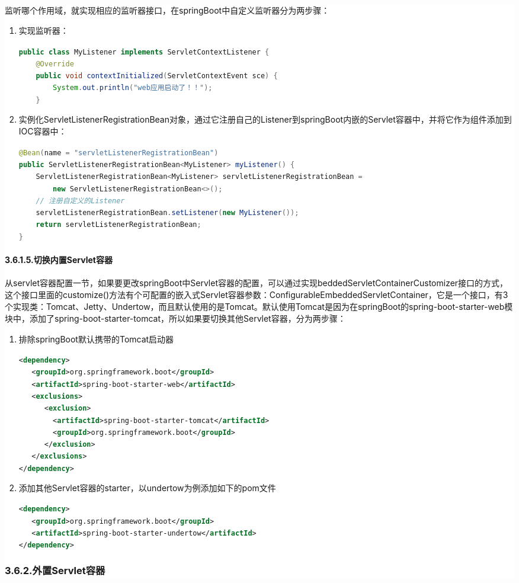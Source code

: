 监听哪个作用域，就实现相应的监听器接口，在springBoot中自定义监听器分为两步骤：

1. 实现监听器：

   ```java
   public class MyListener implements ServletContextListener {
       @Override
       public void contextInitialized(ServletContextEvent sce) {
           System.out.println("web应用启动了！！");
       }
   ```

2. 实例化ServletListenerRegistrationBean对象，通过它注册自己的Listener到springBoot内嵌的Servlet容器中，并将它作为组件添加到IOC容器中：

   ```java
   @Bean(name = "servletListenerRegistrationBean")
   public ServletListenerRegistrationBean<MyListener> myListener() {
       ServletListenerRegistrationBean<MyListener> servletListenerRegistrationBean =
           new ServletListenerRegistrationBean<>();
       // 注册自定义的Listener
       servletListenerRegistrationBean.setListener(new MyListener());
       return servletListenerRegistrationBean;
   }
   ```

#### 3.6.1.5.切换内置Servlet容器

从servlet容器配置一节，如果要更改springBoot中Servlet容器的配置，可以通过实现beddedServletContainerCustomizer接口的方式，这个接口里面的customize()方法有个可配置的嵌入式Servlet容器参数：ConfigurableEmbeddedServletContainer，它是一个接口，有3个实现类：Tomcat、Jetty、Undertow，而且默认使用的是Tomcat。默认使用Tomcat是因为在springBoot的spring-boot-starter-web模块中，添加了spring-boot-starter-tomcat，所以如果要切换其他Servlet容器，分为两步骤：

1. 排除springBoot默认携带的Tomcat启动器

   ```xml
   <dependency>
      <groupId>org.springframework.boot</groupId>
      <artifactId>spring-boot-starter-web</artifactId>
      <exclusions>
         <exclusion>
           <artifactId>spring-boot-starter-tomcat</artifactId>
           <groupId>org.springframework.boot</groupId>
         </exclusion>
      </exclusions>
   </dependency>
   ```

2. 添加其他Servlet容器的starter，以undertow为例添加如下的pom文件

   ```xml
   <dependency>
      <groupId>org.springframework.boot</groupId>
      <artifactId>spring-boot-starter-undertow</artifactId>
   </dependency>
   ```

### 3.6.2.外置Servlet容器
